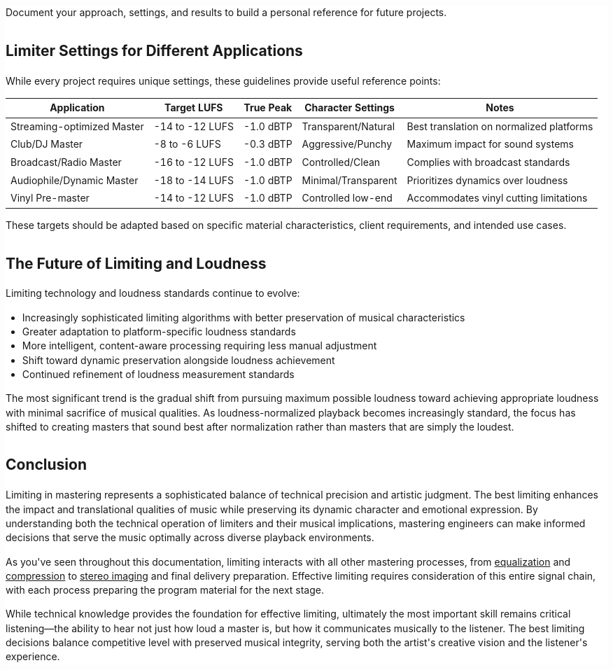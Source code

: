 Document your approach, settings, and results to build a personal reference for future projects.

## Limiter Settings for Different Applications

While every project requires unique settings, these guidelines provide useful reference points:

| Application | Target LUFS | True Peak | Character Settings | Notes |
|-------------|-------------|-----------|-------------------|-------|
| Streaming-optimized Master | -14 to -12 LUFS | -1.0 dBTP | Transparent/Natural | Best translation on normalized platforms |
| Club/DJ Master | -8 to -6 LUFS | -0.3 dBTP | Aggressive/Punchy | Maximum impact for sound systems |
| Broadcast/Radio Master | -16 to -12 LUFS | -1.0 dBTP | Controlled/Clean | Complies with broadcast standards |
| Audiophile/Dynamic Master | -18 to -14 LUFS | -1.0 dBTP | Minimal/Transparent | Prioritizes dynamics over loudness |
| Vinyl Pre-master | -14 to -12 LUFS | -1.0 dBTP | Controlled low-end | Accommodates vinyl cutting limitations |

These targets should be adapted based on specific material characteristics, client requirements, and intended use cases.

## The Future of Limiting and Loudness

Limiting technology and loudness standards continue to evolve:

- Increasingly sophisticated limiting algorithms with better preservation of musical characteristics
- Greater adaptation to platform-specific loudness standards
- More intelligent, content-aware processing requiring less manual adjustment
- Shift toward dynamic preservation alongside loudness achievement
- Continued refinement of loudness measurement standards

The most significant trend is the gradual shift from pursuing maximum possible loudness toward achieving appropriate loudness with minimal sacrifice of musical qualities. As loudness-normalized playback becomes increasingly standard, the focus has shifted to creating masters that sound best after normalization rather than masters that are simply the loudest.

## Conclusion

Limiting in mastering represents a sophisticated balance of technical precision and artistic judgment. The best limiting enhances the impact and translational qualities of music while preserving its dynamic character and emotional expression. By understanding both the technical operation of limiters and their musical implications, mastering engineers can make informed decisions that serve the music optimally across diverse playback environments.

As you've seen throughout this documentation, limiting interacts with all other mastering processes, from [equalization](equalization) and [compression](compression) to [stereo imaging](stereo-imaging) and final delivery preparation. Effective limiting requires consideration of this entire signal chain, with each process preparing the program material for the next stage.

While technical knowledge provides the foundation for effective limiting, ultimately the most important skill remains critical listening—the ability to hear not just how loud a master is, but how it communicates musically to the listener. The best limiting decisions balance competitive level with preserved musical integrity, serving both the artist's creative vision and the listener's experience.